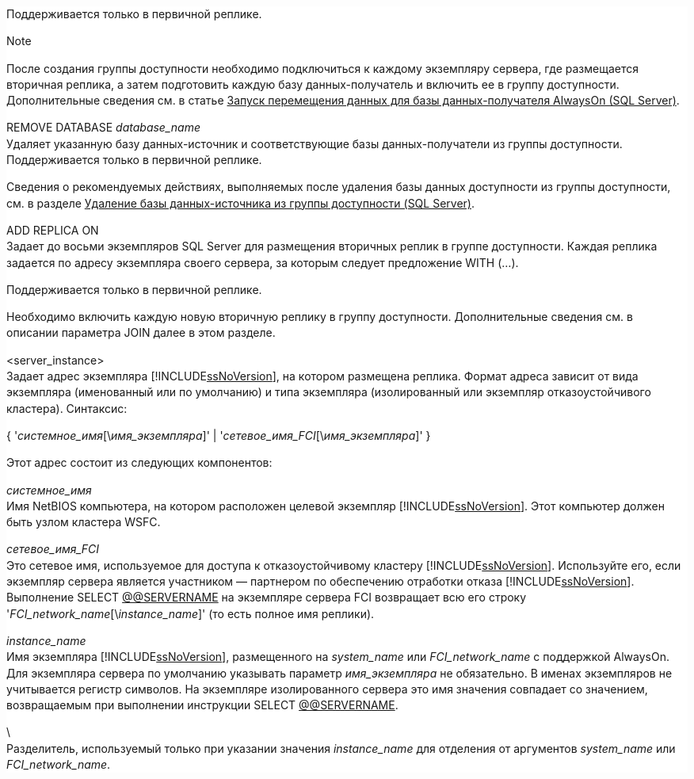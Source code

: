  Поддерживается только в первичной реплике.  
  
> [!NOTE]  
>  После создания группы доступности необходимо подключиться к каждому экземпляру сервера, где размещается вторичная реплика, а затем подготовить каждую базу данных-получатель и включить ее в группу доступности. Дополнительные сведения см. в статье [Запуск перемещения данных для базы данных-получателя AlwaysOn (SQL Server)](../../database-engine/availability-groups/windows/start-data-movement-on-an-always-on-secondary-database-sql-server.md).  
  
 REMOVE DATABASE *database_name*  
 Удаляет указанную базу данных-источник и соответствующие базы данных-получатели из группы доступности. Поддерживается только в первичной реплике.  
  
 Сведения о рекомендуемых действиях, выполняемых после удаления базы данных доступности из группы доступности, см. в разделе [Удаление базы данных-источника из группы доступности (SQL Server)](../../database-engine/availability-groups/windows/remove-a-primary-database-from-an-availability-group-sql-server.md).  
  
 ADD REPLICA ON  
 Задает до восьми экземпляров SQL Server для размещения вторичных реплик в группе доступности.  Каждая реплика задается по адресу экземпляра своего сервера, за которым следует предложение WITH (…).  
  
 Поддерживается только в первичной реплике.  
  
 Необходимо включить каждую новую вторичную реплику в группу доступности. Дополнительные сведения см. в описании параметра JOIN далее в этом разделе.  
  
 \<server_instance>  
 Задает адрес экземпляра [!INCLUDE[ssNoVersion](../../includes/ssnoversion-md.md)], на котором размещена реплика. Формат адреса зависит от вида экземпляра (именованный или по умолчанию) и типа экземпляра (изолированный или экземпляр отказоустойчивого кластера). Синтаксис:  
  
 { '*системное_имя*[\\*имя_экземпляра*]' | '*сетевое_имя_FCI*[\\*имя_экземпляра*]' }  
  
 Этот адрес состоит из следующих компонентов:  
  
 *системное_имя*  
 Имя NetBIOS компьютера, на котором расположен целевой экземпляр [!INCLUDE[ssNoVersion](../../includes/ssnoversion-md.md)]. Этот компьютер должен быть узлом кластера WSFC.  
  
 *сетевое_имя_FCI*  
 Это сетевое имя, используемое для доступа к отказоустойчивому кластеру [!INCLUDE[ssNoVersion](../../includes/ssnoversion-md.md)]. Используйте его, если экземпляр сервера является участником — партнером по обеспечению отработки отказа [!INCLUDE[ssNoVersion](../../includes/ssnoversion-md.md)]. Выполнение SELECT [@@SERVERNAME](../../t-sql/functions/servername-transact-sql.md) на экземпляре сервера FCI возвращает всю его строку '*FCI_network_name*[\\*instance_name*]' (то есть полное имя реплики).  
  
 *instance_name*  
 Имя экземпляра [!INCLUDE[ssNoVersion](../../includes/ssnoversion-md.md)], размещенного на *system_name* или *FCI_network_name* с поддержкой AlwaysOn. Для экземпляра сервера по умолчанию указывать параметр *имя_экземпляра* не обязательно. В именах экземпляров не учитывается регистр символов. На экземпляре изолированного сервера это имя значения совпадает со значением, возвращаемым при выполнении инструкции SELECT [@@SERVERNAME](../../t-sql/functions/servername-transact-sql.md).  
  
 \  
 Разделитель, используемый только при указании значения *instance_name* для отделения от аргументов *system_name* или *FCI_network_name*.  
  